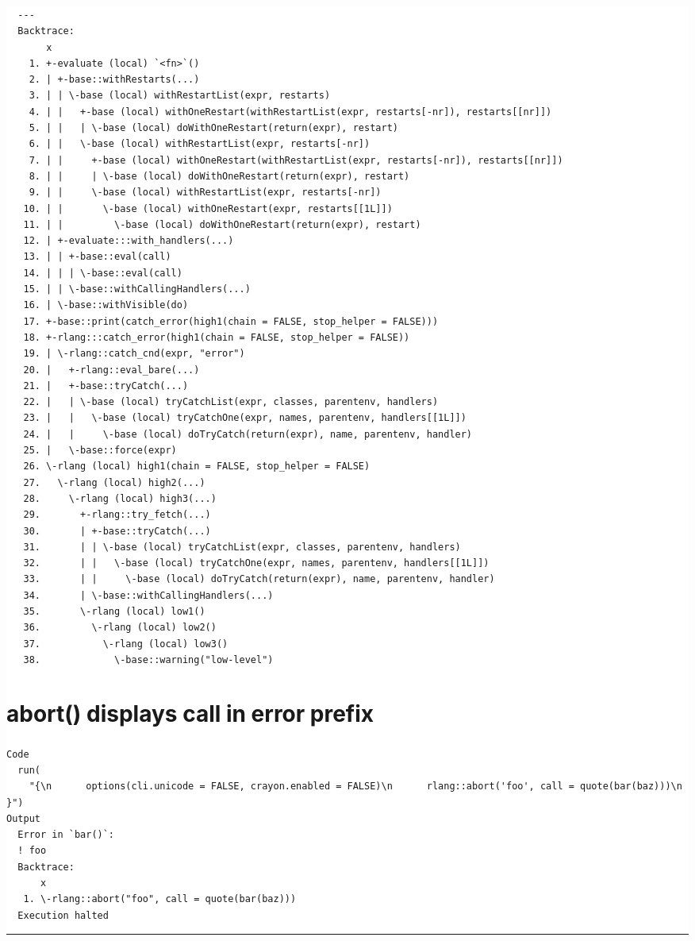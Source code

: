       ---
      Backtrace:
           x
        1. +-evaluate (local) `<fn>`()
        2. | +-base::withRestarts(...)
        3. | | \-base (local) withRestartList(expr, restarts)
        4. | |   +-base (local) withOneRestart(withRestartList(expr, restarts[-nr]), restarts[[nr]])
        5. | |   | \-base (local) doWithOneRestart(return(expr), restart)
        6. | |   \-base (local) withRestartList(expr, restarts[-nr])
        7. | |     +-base (local) withOneRestart(withRestartList(expr, restarts[-nr]), restarts[[nr]])
        8. | |     | \-base (local) doWithOneRestart(return(expr), restart)
        9. | |     \-base (local) withRestartList(expr, restarts[-nr])
       10. | |       \-base (local) withOneRestart(expr, restarts[[1L]])
       11. | |         \-base (local) doWithOneRestart(return(expr), restart)
       12. | +-evaluate:::with_handlers(...)
       13. | | +-base::eval(call)
       14. | | | \-base::eval(call)
       15. | | \-base::withCallingHandlers(...)
       16. | \-base::withVisible(do)
       17. +-base::print(catch_error(high1(chain = FALSE, stop_helper = FALSE)))
       18. +-rlang:::catch_error(high1(chain = FALSE, stop_helper = FALSE))
       19. | \-rlang::catch_cnd(expr, "error")
       20. |   +-rlang::eval_bare(...)
       21. |   +-base::tryCatch(...)
       22. |   | \-base (local) tryCatchList(expr, classes, parentenv, handlers)
       23. |   |   \-base (local) tryCatchOne(expr, names, parentenv, handlers[[1L]])
       24. |   |     \-base (local) doTryCatch(return(expr), name, parentenv, handler)
       25. |   \-base::force(expr)
       26. \-rlang (local) high1(chain = FALSE, stop_helper = FALSE)
       27.   \-rlang (local) high2(...)
       28.     \-rlang (local) high3(...)
       29.       +-rlang::try_fetch(...)
       30.       | +-base::tryCatch(...)
       31.       | | \-base (local) tryCatchList(expr, classes, parentenv, handlers)
       32.       | |   \-base (local) tryCatchOne(expr, names, parentenv, handlers[[1L]])
       33.       | |     \-base (local) doTryCatch(return(expr), name, parentenv, handler)
       34.       | \-base::withCallingHandlers(...)
       35.       \-rlang (local) low1()
       36.         \-rlang (local) low2()
       37.           \-rlang (local) low3()
       38.             \-base::warning("low-level")

# abort() displays call in error prefix

    Code
      run(
        "{\n      options(cli.unicode = FALSE, crayon.enabled = FALSE)\n      rlang::abort('foo', call = quote(bar(baz)))\n    }")
    Output
      Error in `bar()`:
      ! foo
      Backtrace:
          x
       1. \-rlang::abort("foo", call = quote(bar(baz)))
      Execution halted

---